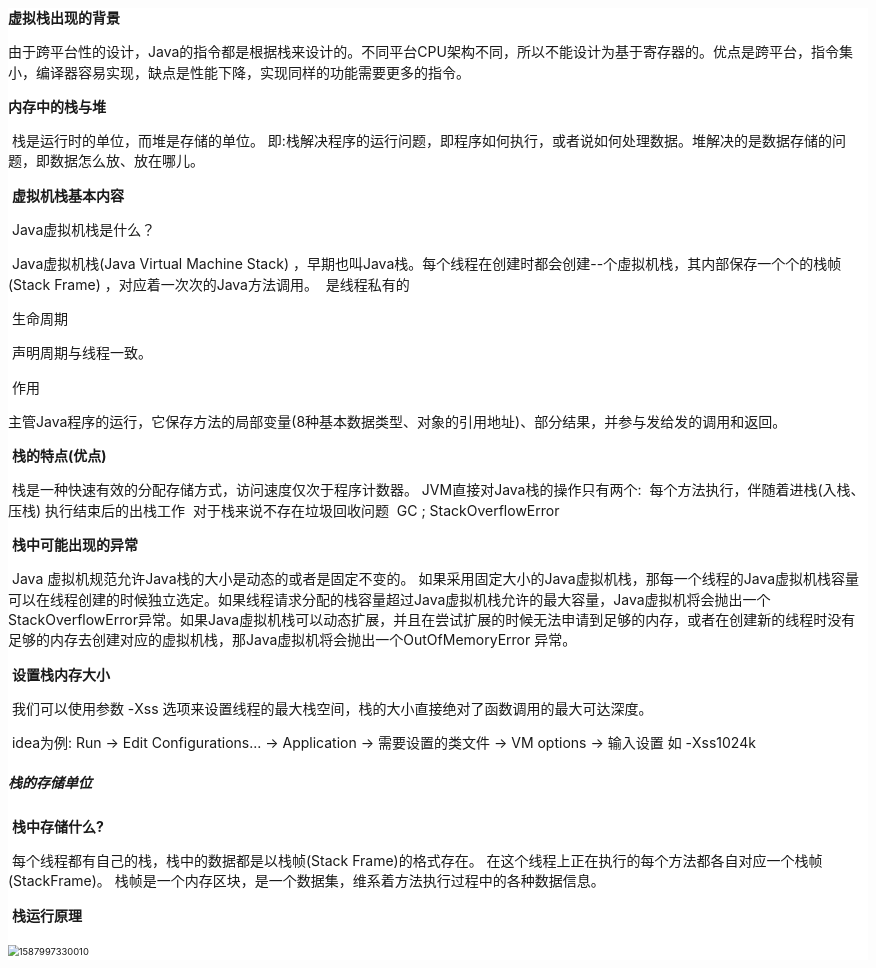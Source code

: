 **虚拟栈出现的背景**

​	由于跨平台性的设计，Java的指令都是根据栈来设计的。不同平台CPU架构不同，所以不能设计为基于寄存器的。
​	优点是跨平台，指令集小，编译器容易实现，缺点是性能下降，实现同样的功能需要更多的指令。

**内存中的栈与堆**

​	栈是运行时的单位，而堆是存储的单位。
​		即:栈解决程序的运行问题，即程序如何执行，或者说如何处理数据。堆解决的是数据存储的问题，即数据怎么放、放在哪儿。

​	**虚拟机栈基本内容**

​	Java虚拟机栈是什么？

​		Java虚拟机栈(Java Virtual Machine Stack) ，早期也叫Java栈。每个线程在创建时都会创建--个虛拟机栈，其内部保存一个个的栈帧(Stack Frame) ，对应着一次次的Java方法调用。
​			是线程私有的

​	生命周期

​		声明周期与线程一致。

​	作用

​		主管Java程序的运行，它保存方法的局部变量(8种基本数据类型、对象的引用地址)、部分结果，并参与发给发的调用和返回。

​	 **栈的特点(优点)**

​		栈是一种快速有效的分配存储方式，访问速度仅次于程序计数器。
​		JVM直接对Java栈的操作只有两个:
​			每个方法执行，伴随着进栈(入栈、压栈)
​			执行结束后的出栈工作
​		对于栈来说不存在垃圾回收问题
​			GC ;  StackOverflowError

​	**栈中可能出现的异常**

​		Java 虚拟机规范允许Java栈的大小是动态的或者是固定不变的。
​			如果采用固定大小的Java虚拟机栈，那每一个线程的Java虚拟机栈容量可以在线程创建的时候独立选定。如果线程请求分配的栈容量超过Java虚拟机栈允许的最大容量，Java虚拟机将会抛出一个StackOverflowError异常。
​			如果Java虛拟机栈可以动态扩展，并且在尝试扩展的时候无法申请到足够的内存，或者在创建新的线程时没有足够的内存去创建对应的虚拟机栈，那Java虚拟机将会抛出一个OutOfMemoryError 异常。	

​	**设置栈内存大小**

​		我们可以使用参数 -Xss 选项来设置线程的最大栈空间，栈的大小直接绝对了函数调用的最大可达深度。

​		idea为例: Run -> Edit Configurations... -> Application -> 需要设置的类文件 -> VM options -> 输入设置 如 -Xss1024k

##### 栈的存储单位

​	**栈中存储什么?**

​		每个线程都有自己的栈，栈中的数据都是以栈帧(Stack Frame)的格式存在。
​		在这个线程上正在执行的每个方法都各自对应一个栈帧(StackFrame)。
​		栈帧是一个内存区块，是一个数据集，维系着方法执行过程中的各种数据信息。

​	**栈运行原理**

​					<img src="C:\Users\北方\AppData\Roaming\Typora\typora-user-images\1587997330010.png" alt="1587997330010" style="zoom: 67%;" />
